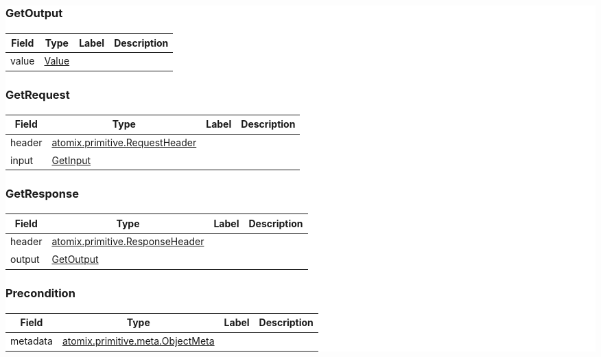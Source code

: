 





<a name="atomix.primitive.value.GetOutput"></a>

### GetOutput



| Field | Type | Label | Description |
| ----- | ---- | ----- | ----------- |
| value | [Value](#atomix.primitive.value.Value) |  |  |






<a name="atomix.primitive.value.GetRequest"></a>

### GetRequest



| Field | Type | Label | Description |
| ----- | ---- | ----- | ----------- |
| header | [atomix.primitive.RequestHeader](#atomix.primitive.RequestHeader) |  |  |
| input | [GetInput](#atomix.primitive.value.GetInput) |  |  |






<a name="atomix.primitive.value.GetResponse"></a>

### GetResponse



| Field | Type | Label | Description |
| ----- | ---- | ----- | ----------- |
| header | [atomix.primitive.ResponseHeader](#atomix.primitive.ResponseHeader) |  |  |
| output | [GetOutput](#atomix.primitive.value.GetOutput) |  |  |






<a name="atomix.primitive.value.Precondition"></a>

### Precondition



| Field | Type | Label | Description |
| ----- | ---- | ----- | ----------- |
| metadata | [atomix.primitive.meta.ObjectMeta](#atomix.primitive.meta.ObjectMeta) |  |  |
